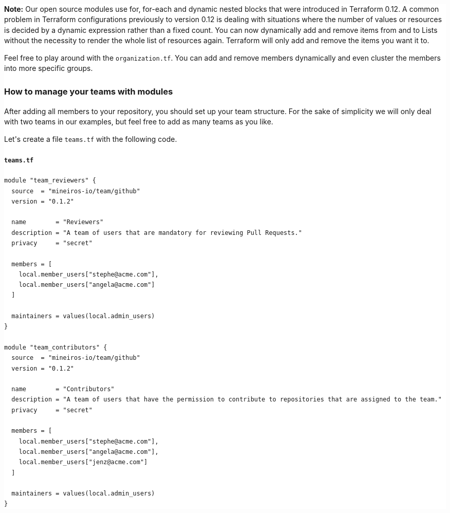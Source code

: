 **Note:** Our open source modules use for, for-each and dynamic nested blocks that were introduced in Terraform 0.12.
A common problem in Terraform configurations previously to version 0.12 is dealing with situations where the number of
values or resources is decided by a dynamic expression rather than a fixed count.
You can now dynamically add and remove items from and to Lists without the necessity to render the whole list of
resources again. Terraform will only add and remove the items you want it to.

Feel free to play around with the `organization.tf`. You can add and remove members dynamically and even cluster the
members into more specific groups.

### How to manage your teams with modules

After adding all members to your repository, you should set up your team structure.
For the sake of simplicity we will only deal with two teams in our examples, but feel free to add as many teams as you
like.

Let's create a file `teams.tf` with the following code.

#### **`teams.tf`**

```hcl
module "team_reviewers" {
  source  = "mineiros-io/team/github"
  version = "0.1.2"

  name        = "Reviewers"
  description = "A team of users that are mandatory for reviewing Pull Requests."
  privacy     = "secret"

  members = [
    local.member_users["stephe@acme.com"],
    local.member_users["angela@acme.com"]
  ]

  maintainers = values(local.admin_users)
}

module "team_contributors" {
  source  = "mineiros-io/team/github"
  version = "0.1.2"

  name        = "Contributors"
  description = "A team of users that have the permission to contribute to repositories that are assigned to the team."
  privacy     = "secret"

  members = [
    local.member_users["stephe@acme.com"],
    local.member_users["angela@acme.com"],
    local.member_users["jenz@acme.com"]
  ]

  maintainers = values(local.admin_users)
}
```
